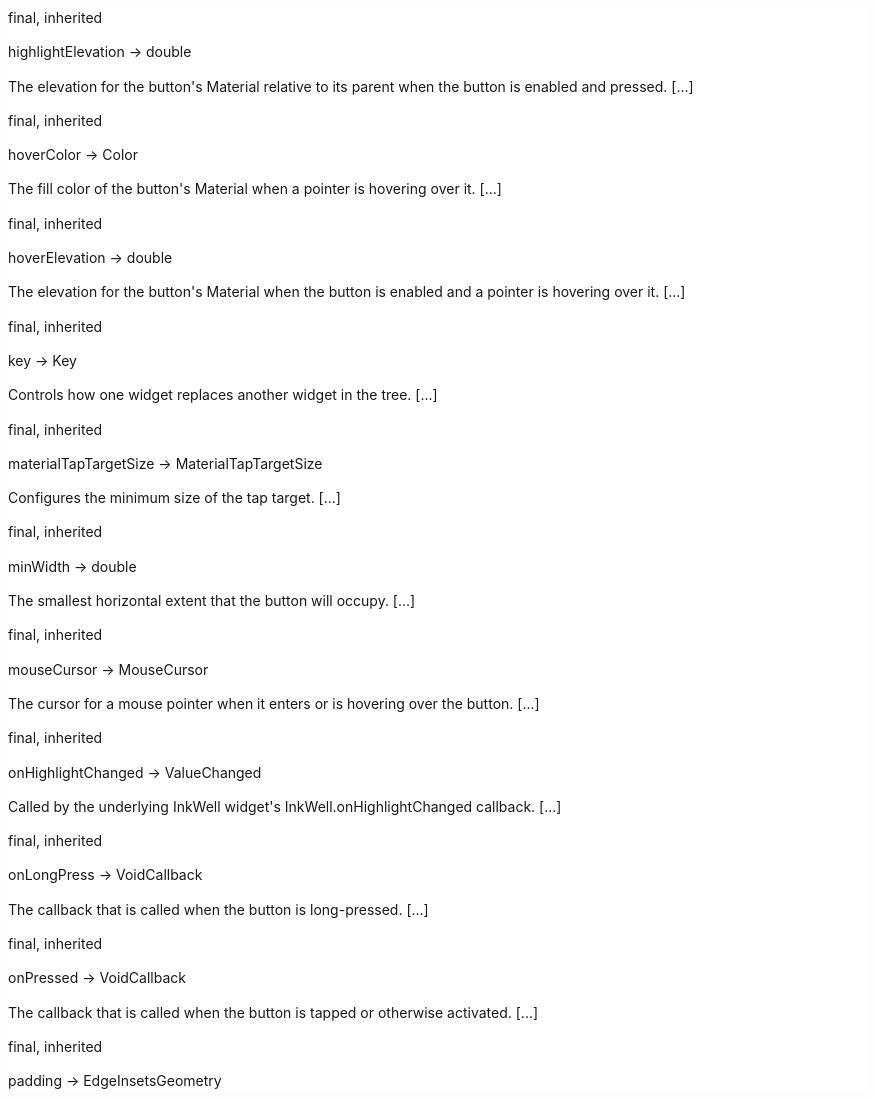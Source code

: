 final, inherited

highlightElevation → double

The elevation for the button's Material relative to its parent when the button is enabled and pressed. \[...\]

final, inherited

hoverColor → Color

The fill color of the button's Material when a pointer is hovering over it. \[...\]

final, inherited

hoverElevation → double

The elevation for the button's Material when the button is enabled and a pointer is hovering over it. \[...\]

final, inherited

key → Key

Controls how one widget replaces another widget in the tree. \[...\]

final, inherited

materialTapTargetSize → MaterialTapTargetSize

Configures the minimum size of the tap target. \[...\]

final, inherited

minWidth → double

The smallest horizontal extent that the button will occupy. \[...\]

final, inherited

mouseCursor → MouseCursor

The cursor for a mouse pointer when it enters or is hovering over the button. \[...\]

final, inherited

onHighlightChanged → ValueChanged<bool>

Called by the underlying InkWell widget's InkWell.onHighlightChanged callback. \[...\]

final, inherited

onLongPress → VoidCallback

The callback that is called when the button is long-pressed. \[...\]

final, inherited

onPressed → VoidCallback

The callback that is called when the button is tapped or otherwise activated. \[...\]

final, inherited

padding → EdgeInsetsGeometry


[description]: https://github.com/flutter/flutter/blob/master/packages/flutter/lib/src/material/raised_button.dart#L116
[flutter.dev_go_material-button-migration-guide]: https://flutter.dev/go/material-button-migration-guide
[Three raised buttons_ one enabled_ another disabled_ and the last one styled with a blue gradient background]: https://flutter.github.io/assets-for-api-docs/assets/material/raised_button.png
[material.io_design_components_buttons.html]: https://material.io/design/components/buttons.html
[Build a form with validation]: https://flutter.dev/docs/cookbook/forms/validation